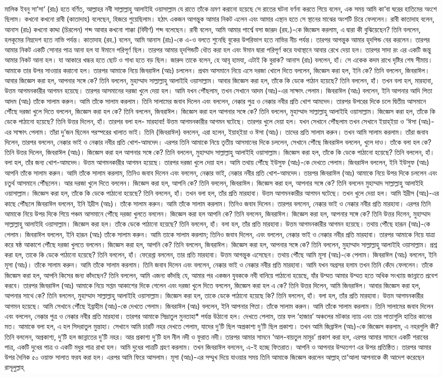 মালিক ইবনু সা‘সা‘ (রাঃ) হতে বর্ণিত, আল্লাহর নবী সাল্লাল্লাহু আলাইহি ওয়াসাল্লাম যে রাতে তাঁকে ভ্রমণ করানো হয়েছে সে রাতের ঘটনা বর্ণনা করতে গিয়ে বলেন, এক সময় আমি কা‘বা ঘরের হাতিমের অংশে ছিলাম। কখনো কখনো রাবী (কাতাদাহ) বলেছেন, হিজরে শুয়েছিলাম। হঠাৎ একজন আগন্তুক আমার নিকট এলেন এবং আমার এস্থান হতে সে স্থানের মাঝের অংশটি চিরে ফেললেন। রাবী কাতাদাহ বলেন, আনাস (রাঃ) কখনো কাদ্দা (চিরলেন) শব্দ আবার কখনো শাক্কা (বিদীর্ণ) শব্দ বলেছেন। রাবী বলেন, আমি আমার পার্শ্বে বসা জারূদ (রহ.)-কে জিজ্ঞেস করলাম, এ দ্বারা কী বুঝিয়েছেন? তিনি বললেন, হলকূমের নিম্নদেশ হতে নাভি পর্যন্ত। কাতাদাহ (রহ.) বলেন, আমি আনাস (রাঃ)-কে এ-ও বলতে শুনেছি বুকের উপরিভাগ হতে নাভির নীচ পর্যন্ত। তারপর আগন্তুক আমার হৃদপিন্ড বের করলেন। তারপর আমার নিকট একটি সোনার পাত্র আনা হল যা ঈমানে পরিপূর্ণ ছিল। তারপর আমার হৃদপিন্ডটি ধৌত করা হল এবং ঈমান দ্বারা পরিপূর্ণ করে যথাস্থানে আবার রেখে দেয়া হল। তারপর সাদা রং এর একটি জন্তু আমার নিকট আনা হল। যা আকারে খচ্চর হতে ছোট ও গাধা হতে বড় ছিল। জারুদ তাকে বলেন, হে আবূ হামযা, এটাই কি বুরাক? আনাস (রাঃ) বললেন, হাঁ। সে একেক কদম রাখে দৃষ্টির শেষ সীমায়। আমাকে তার উপর সাওয়ার করানো হল। তারপর আমাকে নিয়ে জিবরাঈল (আঃ) চললেন। প্রথম আসমানে নিয়ে এসে দরজা খোলে দিতে বললেন, জিজ্ঞেস করা হল, ইনি কে? তিনি বললেন, জিবরাঈল। আবার জিজ্ঞেস করা হল, আপনার সঙ্গে কে? তিনি বললেন, মুহাম্মাদ সাল্লাল্লাহু আলাইহি ওয়াসাল্লাম। আবার জিজ্ঞেস করা হল, তাঁকে কি ডেকে পাঠান হয়েছে? তিনি বললেন, হাঁ। তখন বলা হল, মারহাবা, উত্তম আগমনকারীর আগমন হয়েছে। তারপর আসমানের দরজা খুলে দেয়া হল। আমি যখন পৌঁছলাম, তখন সেখানে আদম (আঃ)-এর সাক্ষাৎ পেলাম। জিবরাঈল (আঃ) বললেন, ইনি আপনার আদি পিতা আদম (আঃ) তাঁকে সালাম করুন। আমি তাঁকে সালাম করলাম। তিনি সালামের জবাব দিলেন এবং বললেন, নেক্কার পুত্র ও নেক্কার নবীর প্রতি খোশ আমদেদ। তারপর উপরের দিকে চলে দ্বিতীয় আসমানে পৌঁছে দরজা খুলে দিতে বললেন, জিজ্ঞেস করা হল কে? তিনি বললেন, জিবরাঈল। জিজ্ঞেস করা হল আপনার সঙ্গে কে? তিনি বললেন, মুহাম্মাদ সাল্লাল্লাহু আলাইহি ওয়াসাল্লাম। জিজ্ঞেস করা হল, তাঁকে কি ডেকে পাঠানো হয়েছে? তিনি উত্তর দিলেন, হাঁ। তারপর বলা হল- মারহাবা! উত্তম আগমনকারীর আগমন ঘটেছে। তারপর খুলে দেয়া হল। যখন সেখানে পৌঁছলাম তখন সেখানে ইয়াহ্ইয়া ও ‘ঈসা (আঃ)-এর সাক্ষাৎ পেলাম। তাঁরা দু’জন ছিলেন পরস্পরের খালাত ভাই। তিনি (জিবরাঈল) বললেন, এরা হলেন, ইয়াহ্ইয়া ও ঈসা (আঃ)। তাদের প্রতি সালাম করুন। তখন আমি সালাম করলাম। তাঁরা জবাব দিলেন, তারপর বললেন, নেক্কার ভাই ও নেক্কার নবীর প্রতি খোশ-আমদেদ। এরপর তিনি আমাকে নিয়ে তৃতীয় আসমানের দিকে চললেন, সেখানে পৌঁছে জিবরাঈল বললেন, খুলে দাও। তাঁকে বলা হল কে? তিনি উত্তর দিলেন, জিবরাঈল (আঃ)। জিজ্ঞেস করা হল আপনার সঙ্গে কে? তিনি বললেন, মুহাম্মাদ সাল্লাল্লাহু আলাইহি ওয়াসাল্লাম। জিজ্ঞেস করা হল, তাঁকে কি ডেকে পাঠানো হয়েছে? তিনি বললেন, হাঁ। বলা হল, তাঁর জন্য খোশ-আমদেদ। উত্তম আগমনকারীর আগমন হয়েছে। তারপর দরজা খুলে দেয়া হল। আমি তথায় পৌঁছে ইউসুফ (আঃ)-কে দেখতে পেলাম। জিবরাঈল বললেন, ইনি ইউসুফ (আঃ) আপনি তাঁকে সালাম করুন। আমি তাঁকে সালাম করলাম, তিনিও জবাব দিলেন এবং বললেন, নেক্কার ভাই, নেক্কার নবীর প্রতি খোশ-আমদেদ। তারপর জিবরাঈল (আঃ) আমাকে নিয়ে উপর দিকে চললেন এবং চতুর্থ আসমানে পৌঁছলেন। আর দরজা খুলে দিতে বললেন। জিজ্ঞেস করা হল, আপনি কে? তিনি বললেন, জিবরাঈল। জিজ্ঞেস করা হল, আপনার সঙ্গে কে? তিনি বললেন মুহাম্মাদ সাল্লাল্লাহু আলাইহি ওয়াসাল্লাম। জিজ্ঞেস করা হল, তাঁকে কি ডেকে পাঠানো হয়েছে? তিনি বললেন, হাঁ। তখন বলা হল, তাঁর প্রতি মারহাবা। উত্তম আগমনকারীর আগমন ঘটেছে। তখন খুলে দেয়া হল। আমি ইদ্রীস (আঃ)-এর কাছে পৌঁছলে জিবরাঈল বললেন, ইনি ইদ্রীস (আঃ)। তাঁকে সালাম করুন। আমি তাঁকে সালাম করলাম। তিনিও জবাব দিলেন। তারপর বললেন, নেক্কার ভাই ও নেক্কার নবীর প্রতি মারহাবা। এরপর তিনি আমাকে নিয়ে উপর দিকে গিয়ে পঞ্চম আসমানে পৌঁছে দরজা খুলতে বললেন। জিজ্ঞেস করা হল আপনি কে? তিনি বললেন, জিবরাঈল। জিজ্ঞেস করা হল, আপনার সঙ্গে কে? তিনি উত্তর দিলেন, মুহাম্মাদ সাল্লাল্লাহু আলাইহি ওয়াসাল্লাম। জিজ্ঞেস করা হল। তাঁকে ডেকে পাঠানো হয়েছে? তিনি বললেন, হাঁ। বলা হল, তাঁর প্রতি মারহাবা। উত্তম আগমনকারীর আগমন হয়েছে। তথায় পৌঁছে হারূন (আঃ)-কে পেলাম। জিবরাঈল বললেন, ইনি হারূন (আঃ) তাঁকে সালাম করুন। আমি তাকে সালাম করলাম; তিনিও জবাব দিলেন, এবং বললেন, নেক্কার ভাই ও নেক্কার নবীর প্রতি মারহাবা। তারপর আমাকে নিয়ে যাত্রা করে ষষ্ঠ আকাশে পৌঁছে দরজা খুলতে বললেন। জিজ্ঞেস করা হল, আপনি কে? তিনি বললেন, জিবরাঈল। জিজ্ঞেস করা হল, আপনার সঙ্গে কে? তিনি বললেন, মুহাম্মাদ সাল্লাল্লাহু আলাইহি ওয়াসাল্লাম। প্রশ্ন করা হল, তাকে কি ডেকে পাঠানো হয়েছে? তিনি বললেন, হাঁ। ফেরেশ্তা বললেন, তার প্রতি মারহাবা। উত্তম আগন্তুক এসেছেন। তথায় পৌঁছে আমি মূসা (আঃ)-কে পেলাম। জিবরাঈল (আঃ) বললেন, ইনি মূসা (আঃ)। তাঁকে সালাম করুন। আমি তাঁকে সালাম করলাম। তিনি জবাব দিলেন এবং বললেন, নেক্কার ভাই ও নেক্কার নবীর প্রতি মারহাবা। আমি যখন অগ্রসর হলাম তখন তিনি কেঁদে ফেললেন। তাঁকে জিজ্ঞেস করা হল, আপনি কিসের জন্য কাঁদছেন? তিনি বললেন, আমি এজন্য কাঁদছি যে, আমার পর একজন যুবককে নবী বানিয়ে পাঠানো হয়েছে, যাঁর উম্মত আমার উম্মত হতে অধিক সংখ্যায় জান্নাতে প্রবেশ করবে। তারপর জিবরাঈল (আঃ) আমাকে নিয়ে সপ্তম আকাশের দিকে গেলেন এবং দরজা খুলে দিতে বললেন, জিজ্ঞেস করা হল এ কে? তিনি উত্তর দিলেন, আমি জিবরাঈল। আবার জিজ্ঞেস করা হল, আপনার সাথে কে? তিনি বললেন, মুহাম্মাদ সাল্লাল্লাহু আলাইহি ওয়াসাল্লাম। জিজ্ঞেস করা হল, তাকে ডেকে পাঠানো হয়েছে কি? তিনি বললেন, হাঁ। বলা হল, তাঁর প্রতি মারহাবা। উত্তম আগমনকারীর আগমন হয়েছে। আমি সেখানে পৌঁছে ইব্রাহীম (আঃ)-কে দেখতে পেলাম। জিবরাঈল (আঃ) বললেন, ইনি আপনার পিতা। তাঁকে সালাম করুন। আমি তাঁকে সালাম করলাম। তিনি সালামের জবাব দিলেন এবং বললেন, নেক্কার পুত্র ও নেক্কার নবীর প্রতি মারহাবা। তারপর আমাকে সিদ্রাতুল মুনতাহা* পর্যন্ত উঠানো হল। দেখতে পেলাম, তার ফল ‘হাজার’ অঞ্চলের মটকার ন্যায় এবং তার পাতাগুলি হাতির কানের মত। আমাকে বলা হল, এ হল সিদরাতুল মুন্তাহা। সেখানে আমি চারটি নহর দেখতে পেলাম, যাদের দু’টি ছিল অপ্রকাশ্য দু’টি ছিল প্রকাশ্য। তখন আমি জিব্রাঈল (আঃ)-কে জিজ্ঞেস করলাম, এ নহরগুলি কী? তিনি বললেন, অপ্রকাশ্য, দু’টি হল জান্নাতের দু’টি নহর। আর প্রকাশ্য দু’টি হল নীল নদী ও ফুরাত নদী। তারপর আমার সামনে ‘আল-বায়তুল মামুর’ প্রকাশ করা হল, এরপর আমার সামনে একটি শরাবের পাত্র, একটি দুধের পাত্র ও একটি মধুর পাত্র রাখা হল। আমি দুধের পাত্রটি গ্রহণ করলাম। তখন জিবরাঈল বললেন, এ-ই হচ্ছে ফিতরাত। আপনি ও আপনার উম্মতগণ এর উপর প্রতিষ্ঠিত। তারপর আমার উপর দৈনিক ৫০ ওয়াক্ত সালাত ফরয করা হল। এরপর আমি ফিরে আসলাম। মূসা (আঃ)-এর সম্মুখ দিয়ে যাওয়ার সময় তিনি আমাকে জিজ্ঞেস করলেন আল্লাহ্ তা‘আলা আপনাকে কী আদেশ করেছেন রাসূলুল্লাহ্